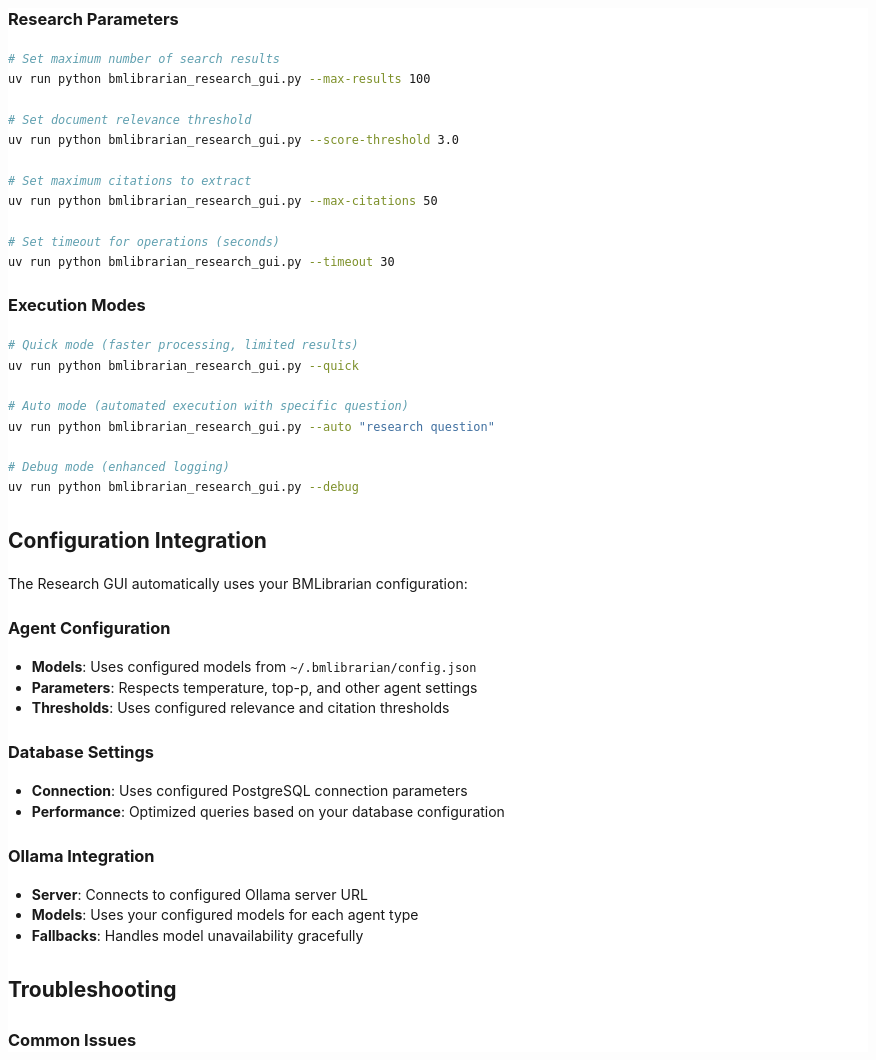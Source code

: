 ### Research Parameters

```bash
# Set maximum number of search results
uv run python bmlibrarian_research_gui.py --max-results 100

# Set document relevance threshold
uv run python bmlibrarian_research_gui.py --score-threshold 3.0

# Set maximum citations to extract
uv run python bmlibrarian_research_gui.py --max-citations 50

# Set timeout for operations (seconds)
uv run python bmlibrarian_research_gui.py --timeout 30
```

### Execution Modes

```bash
# Quick mode (faster processing, limited results)
uv run python bmlibrarian_research_gui.py --quick

# Auto mode (automated execution with specific question)
uv run python bmlibrarian_research_gui.py --auto "research question"

# Debug mode (enhanced logging)
uv run python bmlibrarian_research_gui.py --debug
```

## Configuration Integration

The Research GUI automatically uses your BMLibrarian configuration:

### Agent Configuration
- **Models**: Uses configured models from `~/.bmlibrarian/config.json`
- **Parameters**: Respects temperature, top-p, and other agent settings
- **Thresholds**: Uses configured relevance and citation thresholds

### Database Settings
- **Connection**: Uses configured PostgreSQL connection parameters
- **Performance**: Optimized queries based on your database configuration

### Ollama Integration
- **Server**: Connects to configured Ollama server URL
- **Models**: Uses your configured models for each agent type
- **Fallbacks**: Handles model unavailability gracefully

## Troubleshooting

### Common Issues
